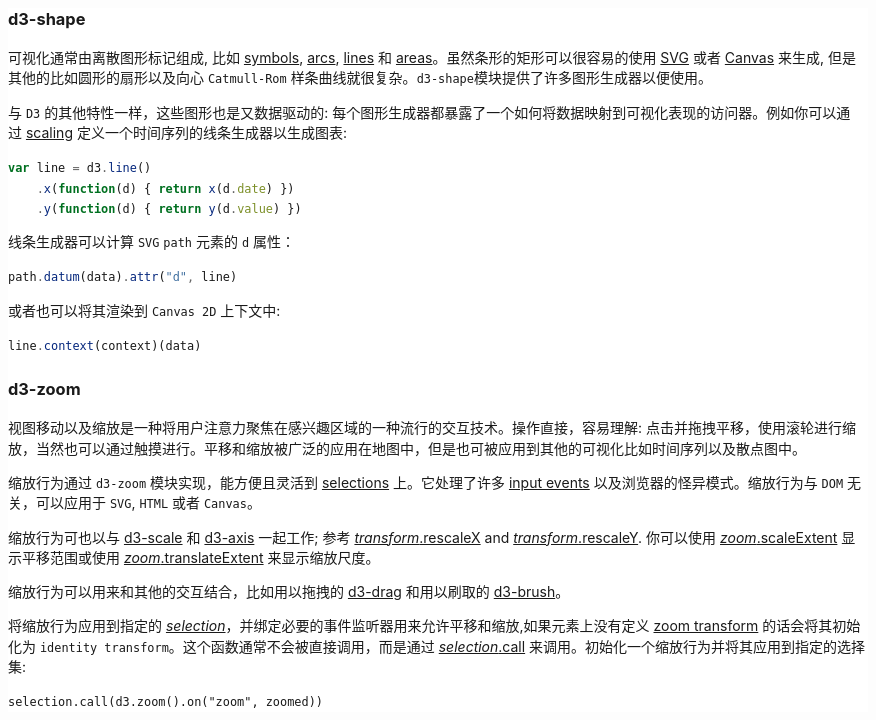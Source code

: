 ```javascript
```

### d3-shape

可视化通常由离散图形标记组成, 比如 [symbols](https://github.com/xswei/d3-shape#symbols), [arcs](https://github.com/xswei/d3-shape#arcs), [lines](https://github.com/xswei/d3-shape#lines) 和 [areas](https://github.com/xswei/d3-shape#areas)。虽然条形的矩形可以很容易的使用 [SVG](http://www.w3.org/TR/SVG/paths.html#PathData) 或者 [Canvas](http://www.w3.org/TR/2dcontext/#canvaspathmethods) 来生成, 但是其他的比如圆形的扇形以及向心 `Catmull-Rom` 样条曲线就很复杂。`d3-shape`模块提供了许多图形生成器以便使用。

与 `D3` 的其他特性一样，这些图形也是又数据驱动的: 每个图形生成器都暴露了一个如何将数据映射到可视化表现的访问器。例如你可以通过 [scaling](https://github.com/xswei/d3-scale) 定义一个时间序列的线条生成器以生成图表: 

```javascript
var line = d3.line()
    .x(function(d) { return x(d.date) })
    .y(function(d) { return y(d.value) })

```

 线条生成器可以计算 `SVG` `path` 元素的 `d` 属性：

```javascript
path.datum(data).attr("d", line)
```

 或者也可以将其渲染到 `Canvas 2D` 上下文中: 

```javascript
line.context(context)(data)
```

### d3-zoom

视图移动以及缩放是一种将用户注意力聚焦在感兴趣区域的一种流行的交互技术。操作直接，容易理解: 点击并拖拽平移，使用滚轮进行缩放，当然也可以通过触摸进行。平移和缩放被广泛的应用在地图中，但是也可被应用到其他的可视化比如时间序列以及散点图中。

缩放行为通过 `d3-zoom` 模块实现，能方便且灵活到 [selections](https://github.com/d3/d3-selection) 上。它处理了许多 [input events](https://github.com/xswei/d3-zoom#api-reference) 以及浏览器的怪异模式。缩放行为与 `DOM` 无关，可以应用于 `SVG`, `HTML` 或者 `Canvas`。

缩放行为可也以与 [d3-scale](https://github.com/xswei/d3-scale) 和 [d3-axis](https://github.com/xswei/d3-axis) 一起工作; 参考 [*transform*.rescaleX](https://github.com/xswei/d3-zoom#transform_rescaleX) and [*transform*.rescaleY](https://github.com/xswei/d3-zoom#transform_rescaleY). 你可以使用 [*zoom*.scaleExtent](https://github.com/xswei/d3-zoom#zoom_scaleExtent) 显示平移范围或使用 [*zoom*.translateExtent](https://github.com/xswei/d3-zoom#zoom_translateExtent) 来显示缩放尺度。

缩放行为可以用来和其他的交互结合，比如用以拖拽的 [d3-drag](https://github.com/xswei/d3-drag) 和用以刷取的 [d3-brush](https://github.com/xswei/d3-brush)。

将缩放行为应用到指定的 [*selection*](https://github.com/d3/d3-selection)，并绑定必要的事件监听器用来允许平移和缩放,如果元素上没有定义 [zoom transform](https://github.com/xswei/d3-zoom#zoom-transforms) 的话会将其初始化为 `identity transform`。这个函数通常不会被直接调用，而是通过 [*selection*.call](https://github.com/d3/d3-selection#selection_call) 来调用。初始化一个缩放行为并将其应用到指定的选择集:

```
selection.call(d3.zoom().on("zoom", zoomed))
```
